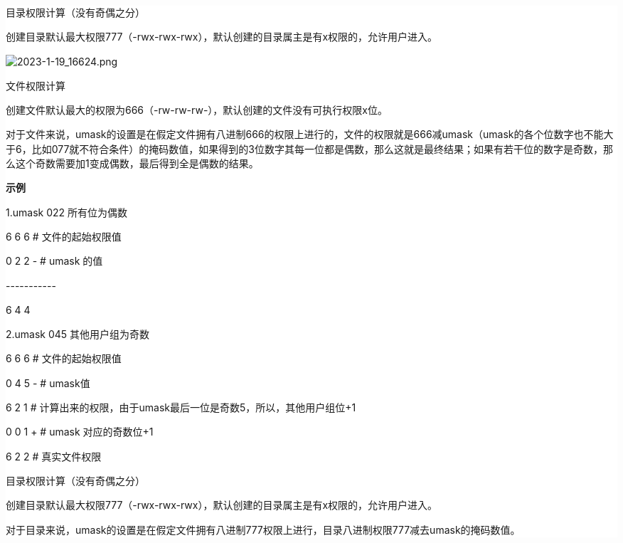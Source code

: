目录权限计算（没有奇偶之分）

创建目录默认最大权限777（-rwx-rwx-rwx），默认创建的目录属主是有x权限的，允许用户进入。

![2023-1-19_16624.png](/2023-1-19_16624.png)

文件权限计算

创建文件默认最大的权限为666（-rw-rw-rw-），默认创建的文件没有可执行权限x位。

对于文件来说，umask的设置是在假定文件拥有八进制666的权限上进行的，文件的权限就是666减umask（umask的各个位数字也不能大于6，比如077就不符合条件）的掩码数值，如果得到的3位数字其每一位都是偶数，那么这就是最终结果；如果有若干位的数字是奇数，那么这个奇数需要加1变成偶数，最后得到全是偶数的结果。

**示例**

1.umask 022 所有位为偶数

6 6 6 # 文件的起始权限值

0 2 2 - # umask 的值

\-----------

6 4 4

2.umask 045 其他用户组为奇数

6 6 6 # 文件的起始权限值

0 4 5 - # umask值

6 2 1 # 计算出来的权限，由于umask最后一位是奇数5，所以，其他用户组位+1

0 0 1 + # umask 对应的奇数位+1

6 2 2 # 真实文件权限

目录权限计算（没有奇偶之分）

创建目录默认最大权限777（-rwx-rwx-rwx），默认创建的目录属主是有x权限的，允许用户进入。

对于目录来说，umask的设置是在假定文件拥有八进制777权限上进行，目录八进制权限777减去umask的掩码数值。